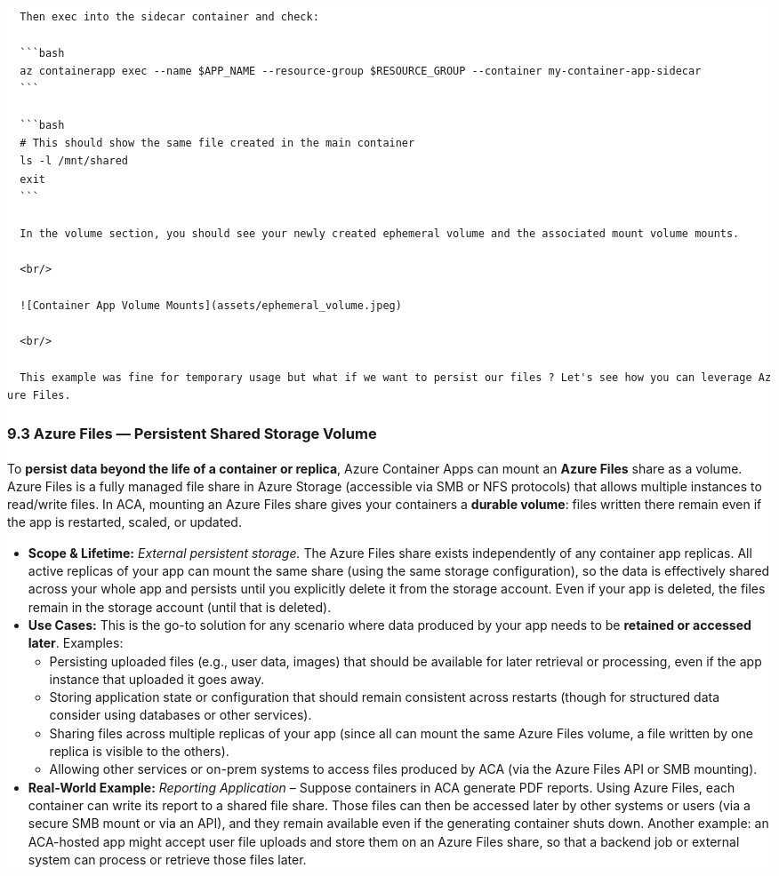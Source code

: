       Then exec into the sidecar container and check:

      ```bash
      az containerapp exec --name $APP_NAME --resource-group $RESOURCE_GROUP --container my-container-app-sidecar
      ```

      ```bash
      # This should show the same file created in the main container
      ls -l /mnt/shared
      exit
      ```

      In the volume section, you should see your newly created ephemeral volume and the associated mount volume mounts.

      <br/>

      ![Container App Volume Mounts](assets/ephemeral_volume.jpeg)

      <br/>

      This example was fine for temporary usage but what if we want to persist our files ? Let's see how you can leverage Azure Files.

### 9.3 Azure Files — Persistent Shared Storage Volume

To **persist data beyond the life of a container or replica**, Azure Container Apps can mount an **Azure Files** share as a volume. Azure Files is a fully managed file share in Azure Storage (accessible via SMB or NFS protocols) that allows multiple instances to read/write files. In ACA, mounting an Azure Files share gives your containers a **durable volume**: files written there remain even if the app is restarted, scaled, or updated.

- **Scope & Lifetime:** *External persistent storage.* The Azure Files share exists independently of any container app replicas. All active replicas of your app can mount the same share (using the same storage configuration), so the data is effectively shared across your whole app and persists until you explicitly delete it from the storage account. Even if your app is deleted, the files remain in the storage account (until that is deleted).
- **Use Cases:** This is the go-to solution for any scenario where data produced by your app needs to be **retained or accessed later**. Examples:
  - Persisting uploaded files (e.g., user data, images) that should be available for later retrieval or processing, even if the app instance that uploaded it goes away.
  - Storing application state or configuration that should remain consistent across restarts (though for structured data consider using databases or other services).
  - Sharing files across multiple replicas of your app (since all can mount the same Azure Files volume, a file written by one replica is visible to the others).
  - Allowing other services or on-prem systems to access files produced by ACA (via the Azure Files API or SMB mounting).
- **Real-World Example:** *Reporting Application* – Suppose containers in ACA generate PDF reports. Using Azure Files, each container can write its report to a shared file share. Those files can then be accessed later by other systems or users (via a secure SMB mount or via an API), and they remain available even if the generating container shuts down. Another example: an ACA-hosted app might accept user file uploads and store them on an Azure Files share, so that a backend job or external system can process or retrieve those files later.
